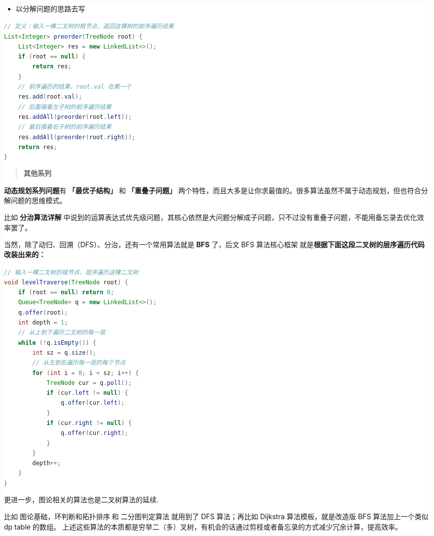 - 以分解问题的思路去写

```java
// 定义：输⼊⼀棵⼆叉树的根节点，返回这棵树的前序遍历结果
List<Integer> preorder(TreeNode root) {
    List<Integer> res = new LinkedList<>();
    if (root == null) {
        return res;
    }
    // 前序遍历的结果，root.val 在第⼀个
    res.add(root.val);
    // 后⾯接着左⼦树的前序遍历结果
    res.addAll(preorder(root.left));
    // 最后接着右⼦树的前序遍历结果
    res.addAll(preorder(root.right));
    return res;
}
```

> **其他系列**

**动态规划系列问题**有 **「最优⼦结构」** 和 **「重叠⼦问题」** 两个特性，⽽且⼤多是让你求最值的。很多算法虽然不属于动态规划，但也符合分解问题的思维模式。

⽐如 **分治算法详解** 中说到的运算表达式优先级问题，其核⼼依然是⼤问题分解成⼦问题，只不过没有重叠⼦问题，不能⽤备忘录去优化效率罢了。

当然，除了动归、回溯（DFS）、分治，还有⼀个常⽤算法就是 **BFS** 了，后⽂ BFS 算法核⼼框架 就是**根据下⾯这段⼆叉树的层序遍历代码改装出来的：**

```java
// 输⼊⼀棵⼆叉树的根节点，层序遍历这棵⼆叉树
void levelTraverse(TreeNode root) {
    if (root == null) return 0;
    Queue<TreeNode> q = new LinkedList<>();
    q.offer(root);
    int depth = 1;
    // 从上到下遍历⼆叉树的每⼀层
    while (!q.isEmpty()) {
        int sz = q.size();
        // 从左到右遍历每⼀层的每个节点
        for (int i = 0; i < sz; i++) {
            TreeNode cur = q.poll();
            if (cur.left != null) {
                q.offer(cur.left);
            }
            if (cur.right != null) {
                q.offer(cur.right);
            }
        }
        depth++;
    }
}
```

更进⼀步，图论相关的算法也是⼆叉树算法的延续.

⽐如 图论基础，环判断和拓扑排序 和 ⼆分图判定算法 就⽤到了 DFS 算法；再⽐如 Dijkstra 算法模板，就是改造版 BFS 算法加上⼀个类似 dp table 的数组。
上述这些算法的本质都是穷举⼆（多）叉树，有机会的话通过剪枝或者备忘录的⽅式减少冗余计算，提⾼效率。

